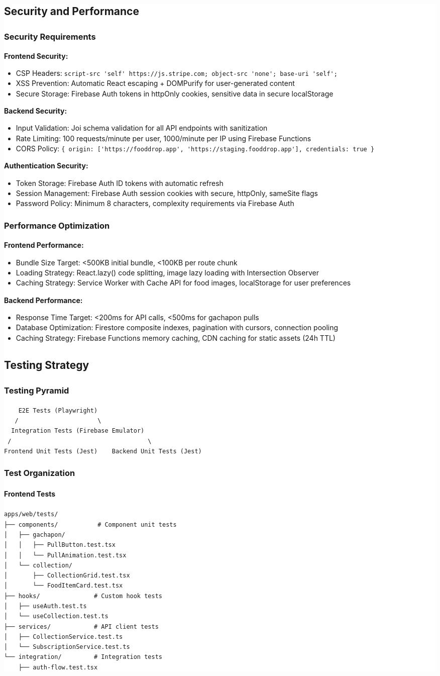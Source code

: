 ## Security and Performance

### Security Requirements

**Frontend Security:**
- CSP Headers: `script-src 'self' https://js.stripe.com; object-src 'none'; base-uri 'self';`
- XSS Prevention: Automatic React escaping + DOMPurify for user-generated content
- Secure Storage: Firebase Auth tokens in httpOnly cookies, sensitive data in secure localStorage

**Backend Security:**
- Input Validation: Joi schema validation for all API endpoints with sanitization
- Rate Limiting: 100 requests/minute per user, 1000/minute per IP using Firebase Functions
- CORS Policy: `{ origin: ['https://fooddrop.app', 'https://staging.fooddrop.app'], credentials: true }`

**Authentication Security:**
- Token Storage: Firebase Auth ID tokens with automatic refresh
- Session Management: Firebase Auth session cookies with secure, httpOnly, sameSite flags
- Password Policy: Minimum 8 characters, complexity requirements via Firebase Auth

### Performance Optimization

**Frontend Performance:**
- Bundle Size Target: <500KB initial bundle, <100KB per route chunk
- Loading Strategy: React.lazy() code splitting, image lazy loading with Intersection Observer
- Caching Strategy: Service Worker with Cache API for food images, localStorage for user preferences

**Backend Performance:**
- Response Time Target: <200ms for API calls, <500ms for gachapon pulls
- Database Optimization: Firestore composite indexes, pagination with cursors, connection pooling
- Caching Strategy: Firebase Functions memory caching, CDN caching for static assets (24h TTL)

## Testing Strategy

### Testing Pyramid
```
    E2E Tests (Playwright)
   /                      \
  Integration Tests (Firebase Emulator)
 /                                      \
Frontend Unit Tests (Jest)    Backend Unit Tests (Jest)
```

### Test Organization

#### Frontend Tests
```
apps/web/tests/
├── components/           # Component unit tests
│   ├── gachapon/
│   │   ├── PullButton.test.tsx
│   │   └── PullAnimation.test.tsx
│   └── collection/
│       ├── CollectionGrid.test.tsx
│       └── FoodItemCard.test.tsx
├── hooks/               # Custom hook tests
│   ├── useAuth.test.ts
│   └── useCollection.test.ts
├── services/            # API client tests
│   ├── CollectionService.test.ts
│   └── SubscriptionService.test.ts
└── integration/         # Integration tests
    ├── auth-flow.test.tsx
```